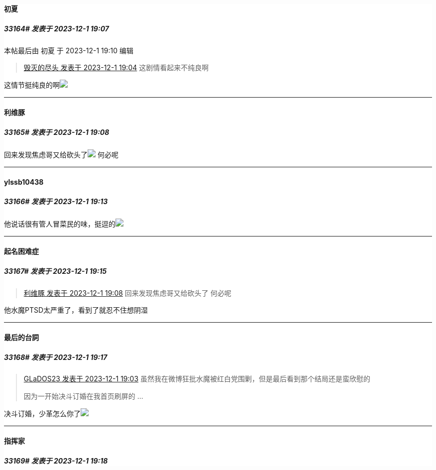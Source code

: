 ####  初夏  
##### 33164#       发表于 2023-12-1 19:07

 本帖最后由 初夏 于 2023-12-1 19:10 编辑 
<blockquote><a href="httphttps://bbs.saraba1st.com/2b/forum.php?mod=redirect&amp;goto=findpost&amp;pid=63196102&amp;ptid=2157296" target="_blank">毁灭的尽头 发表于 2023-12-1 19:04</a>
这剧情看起来不纯良啊</blockquote>
这情节挺纯良的啊<img src="https://static.saraba1st.com/image/smiley/face2017/074.png" referrerpolicy="no-referrer">

*****

####  利维豚  
##### 33165#       发表于 2023-12-1 19:08

回来发现焦虑哥又给砍头了<img src="https://static.saraba1st.com/image/smiley/face2017/067.png" referrerpolicy="no-referrer">
何必呢


*****

####  ylssb10438  
##### 33166#       发表于 2023-12-1 19:13

他说话很有管人冒菜民的味，挺逗的<img src="https://static.saraba1st.com/image/smiley/face2017/067.png" referrerpolicy="no-referrer">

*****

####  起名困难症  
##### 33167#       发表于 2023-12-1 19:15

<blockquote><a href="httphttps://bbs.saraba1st.com/2b/forum.php?mod=redirect&amp;goto=findpost&amp;pid=63196145&amp;ptid=2157296" target="_blank">利维豚 发表于 2023-12-1 19:08</a>
回来发现焦虑哥又给砍头了
何必呢</blockquote>
他水魔PTSD太严重了，看到了就忍不住想阴湿

*****

####  最后的台詞  
##### 33168#       发表于 2023-12-1 19:17

<blockquote><a href="httphttps://bbs.saraba1st.com/2b/forum.php?mod=redirect&amp;goto=findpost&amp;pid=63196093&amp;ptid=2157296" target="_blank">GLaDOS23 发表于 2023-12-1 19:03</a>
虽然我在微博狂批水魔被红白党围剿，但是最后看到那个结局还是蛮欣慰的

因为一开始决斗订婚在我首页刷屏的 ...</blockquote>
决斗订婚，少革怎么你了<img src="https://static.saraba1st.com/image/smiley/face2017/211.gif" referrerpolicy="no-referrer">

*****

####  指挥家  
##### 33169#       发表于 2023-12-1 19:18
